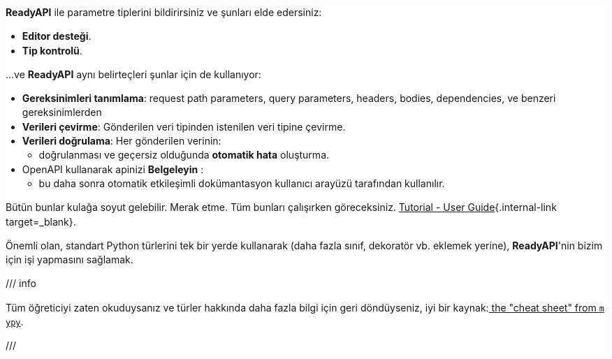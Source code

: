 **ReadyAPI** ile parametre tiplerini bildirirsiniz ve şunları elde edersiniz:

* **Editor desteği**.
* **Tip kontrolü**.

...ve **ReadyAPI** aynı belirteçleri şunlar için de kullanıyor:

* **Gereksinimleri tanımlama**:  request path parameters, query parameters, headers, bodies, dependencies, ve benzeri gereksinimlerden
* **Verileri çevirme**: Gönderilen veri tipinden istenilen veri tipine çevirme.
* **Verileri doğrulama**: Her gönderilen verinin:
    * doğrulanması ve geçersiz olduğunda **otomatik hata** oluşturma.
* OpenAPI kullanarak apinizi **Belgeleyin** :
    * bu daha sonra otomatik etkileşimli dokümantasyon kullanıcı arayüzü tarafından kullanılır.

Bütün bunlar kulağa soyut gelebilir. Merak etme. Tüm bunları çalışırken göreceksiniz. [Tutorial - User Guide](tutorial/index.md){.internal-link target=_blank}.

Önemli olan, standart Python türlerini tek bir yerde kullanarak (daha fazla sınıf, dekoratör vb. eklemek yerine), **ReadyAPI**'nin bizim için işi yapmasını sağlamak.

/// info

Tüm öğreticiyi zaten okuduysanız ve türler hakkında daha fazla bilgi için geri döndüyseniz, iyi bir kaynak:<a href="https://mypy.readthedocs.io/en/latest/cheat_sheet_py3.html" class="external-link" target="_blank"> the "cheat sheet" from `mypy`</a>.

///
